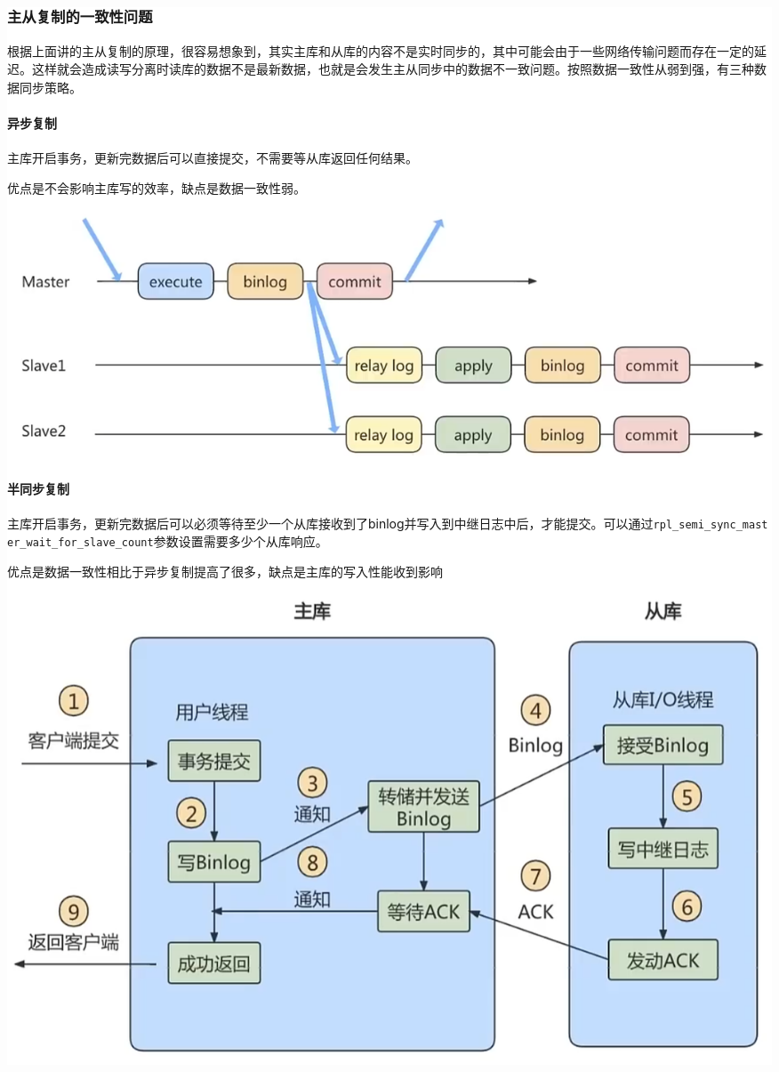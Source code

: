 ### 主从复制的一致性问题

根据上面讲的主从复制的原理，很容易想象到，其实主库和从库的内容不是实时同步的，其中可能会由于一些网络传输问题而存在一定的延迟。这样就会造成读写分离时读库的数据不是最新数据，也就是会发生主从同步中的数据不一致问题。按照数据一致性从弱到强，有三种数据同步策略。

#### 异步复制

主库开启事务，更新完数据后可以直接提交，不需要等从库返回任何结果。

优点是不会影响主库写的效率，缺点是数据一致性弱。

![image-20220729051055180](assets\202207290510311.png)

#### 半同步复制

主库开启事务，更新完数据后可以必须等待至少一个从库接收到了binlog并写入到中继日志中后，才能提交。可以通过`rpl_semi_sync_master_wait_for_slave_count`参数设置需要多少个从库响应。

优点是数据一致性相比于异步复制提高了很多，缺点是主库的写入性能收到影响

![image-20220730041329574](assets\202207300413690.png)
